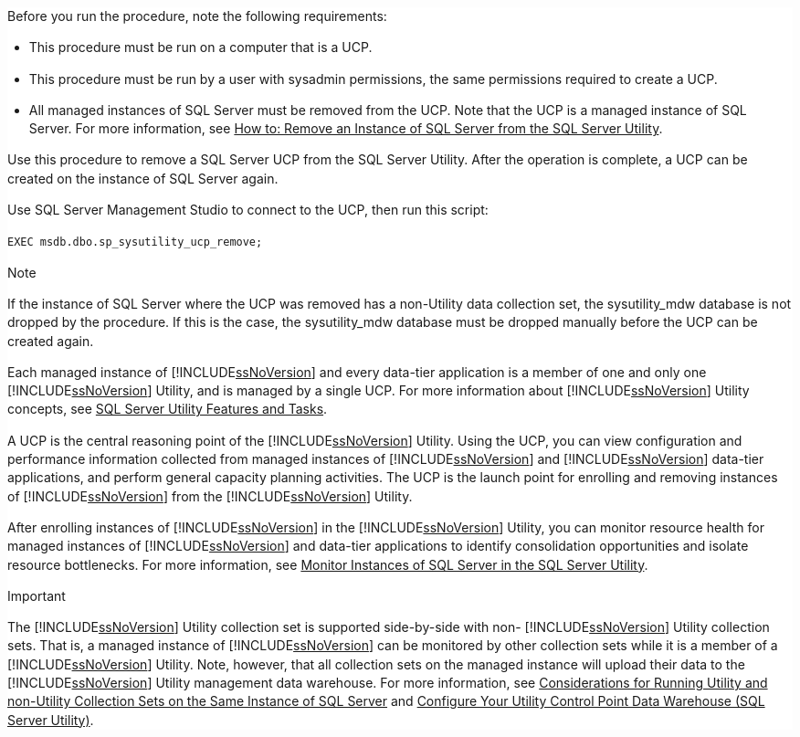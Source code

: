  Before you run the procedure, note the following requirements:  
  
-   This procedure must be run on a computer that is a UCP.  
  
-   This procedure must be run by a user with sysadmin permissions, the same permissions required to create a UCP.  
  
-   All managed instances of SQL Server must be removed from the UCP. Note that the UCP is a managed instance of SQL Server. For more information, see [How to: Remove an Instance of SQL Server from the SQL Server Utility](http://go.microsoft.com/fwlink/?LinkId=169392).  
  
 Use this procedure to remove a SQL Server UCP from the SQL Server Utility. After the operation is complete, a UCP can be created on the instance of SQL Server again.  
  
 Use SQL Server Management Studio to connect to the UCP, then run this script:  
  
```  
EXEC msdb.dbo.sp_sysutility_ucp_remove;  
```  
  
> [!NOTE]  
>  If the instance of SQL Server where the UCP was removed has a non-Utility data collection set, the sysutility_mdw database is not dropped by the procedure. If this is the case, the sysutility_mdw database must be dropped manually before the UCP can be created again.  
  
 Each managed instance of [!INCLUDE[ssNoVersion](../../includes/ssnoversion-md.md)] and every data-tier application is a member of one and only one [!INCLUDE[ssNoVersion](../../includes/ssnoversion-md.md)] Utility, and is managed by a single UCP. For more information about [!INCLUDE[ssNoVersion](../../includes/ssnoversion-md.md)] Utility concepts, see [SQL Server Utility Features and Tasks](../../relational-databases/manage/sql-server-utility-features-and-tasks.md).  
  
 A UCP is the central reasoning point of the [!INCLUDE[ssNoVersion](../../includes/ssnoversion-md.md)] Utility. Using the UCP, you can view configuration and performance information collected from managed instances of [!INCLUDE[ssNoVersion](../../includes/ssnoversion-md.md)] and [!INCLUDE[ssNoVersion](../../includes/ssnoversion-md.md)] data-tier applications, and perform general capacity planning activities. The UCP is the launch point for enrolling and removing instances of [!INCLUDE[ssNoVersion](../../includes/ssnoversion-md.md)] from the [!INCLUDE[ssNoVersion](../../includes/ssnoversion-md.md)] Utility.  
  
 After enrolling instances of [!INCLUDE[ssNoVersion](../../includes/ssnoversion-md.md)] in the [!INCLUDE[ssNoVersion](../../includes/ssnoversion-md.md)] Utility, you can monitor resource health for managed instances of [!INCLUDE[ssNoVersion](../../includes/ssnoversion-md.md)] and data-tier applications to identify consolidation opportunities and isolate resource bottlenecks. For more information, see [Monitor Instances of SQL Server in the SQL Server Utility](../../relational-databases/manage/monitor-instances-of-sql-server-in-the-sql-server-utility.md).  
  
> [!IMPORTANT]  
>  The [!INCLUDE[ssNoVersion](../../includes/ssnoversion-md.md)] Utility collection set is supported side-by-side with non- [!INCLUDE[ssNoVersion](../../includes/ssnoversion-md.md)] Utility collection sets. That is, a managed instance of [!INCLUDE[ssNoVersion](../../includes/ssnoversion-md.md)] can be monitored by other collection sets while it is a member of a [!INCLUDE[ssNoVersion](../../includes/ssnoversion-md.md)] Utility. Note, however, that all collection sets on the managed instance will upload their data to the [!INCLUDE[ssNoVersion](../../includes/ssnoversion-md.md)] Utility management data warehouse. For more information, see [Considerations for Running Utility and non-Utility Collection Sets on the Same Instance of SQL Server](../../relational-databases/manage/run-utility-and-non-utility-collection-sets-on-same-sql-instance.md) and [Configure Your Utility Control Point Data Warehouse &#40;SQL Server Utility&#41;](../../relational-databases/manage/configure-your-utility-control-point-data-warehouse-sql-server-utility.md).  
  